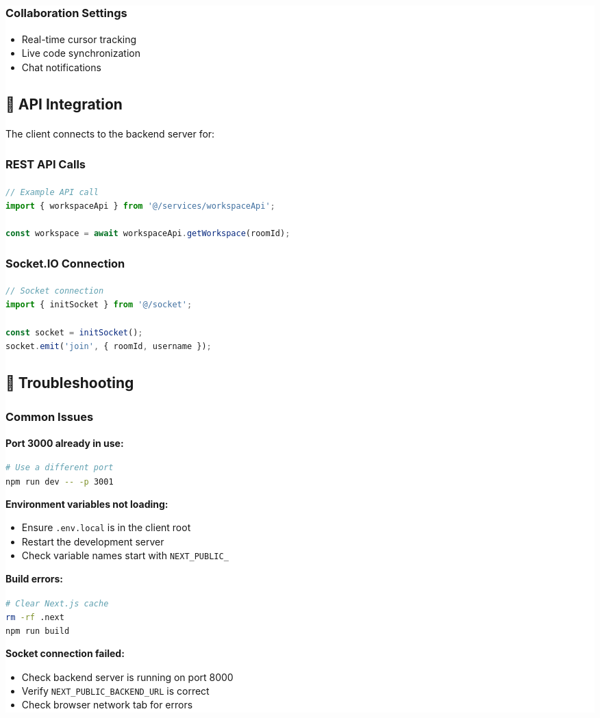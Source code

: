 ### Collaboration Settings
- Real-time cursor tracking
- Live code synchronization  
- Chat notifications

## 🔌 API Integration

The client connects to the backend server for:

### REST API Calls
```typescript
// Example API call
import { workspaceApi } from '@/services/workspaceApi';

const workspace = await workspaceApi.getWorkspace(roomId);
```

### Socket.IO Connection
```typescript
// Socket connection
import { initSocket } from '@/socket';

const socket = initSocket();
socket.emit('join', { roomId, username });
```

## 🚨 Troubleshooting

### Common Issues

**Port 3000 already in use:**
```bash
# Use a different port
npm run dev -- -p 3001
```

**Environment variables not loading:**
- Ensure `.env.local` is in the client root
- Restart the development server
- Check variable names start with `NEXT_PUBLIC_`

**Build errors:**
```bash
# Clear Next.js cache
rm -rf .next
npm run build
```

**Socket connection failed:**
- Check backend server is running on port 8000
- Verify `NEXT_PUBLIC_BACKEND_URL` is correct
- Check browser network tab for errors
